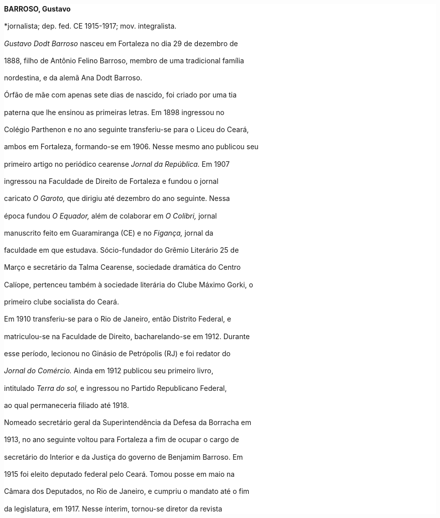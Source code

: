 **BARROSO, Gustavo**



\*jornalista; dep. fed. CE 1915-1917; mov. integralista.



*Gustavo Dodt Barroso* nasceu em Fortaleza no dia 29 de dezembro de

1888, filho de Antônio Felino Barroso, membro de uma tradicional família

nordestina, e da alemã Ana Dodt Barroso.



Órfão de mãe com apenas sete dias de nascido, foi criado por uma tia

paterna que lhe ensinou as primeiras letras. Em 1898 ingressou no

Colégio Parthenon e no ano seguinte transferiu-se para o Liceu do Ceará,

ambos em Fortaleza, formando-se em 1906. Nesse mesmo ano publicou seu

primeiro artigo no periódico cearense *Jornal da República.* Em 1907

ingressou na Faculdade de Direito de Fortaleza e fundou o jornal

caricato *O Garoto,* que dirigiu até dezembro do ano seguinte. Nessa

época fundou *O Equador,* além de colaborar em *O Colibri,* jornal

manuscrito feito em Guaramiranga (CE) e no *Figança,* jornal da

faculdade em que estudava. Sócio-fundador do Grêmio Literário 25 de

Março e secretário da Talma Cearense, sociedade dramática do Centro

Calíope, pertenceu também à sociedade literária do Clube Máximo Gorki, o

primeiro clube socialista do Ceará.



Em 1910 transferiu-se para o Rio de Janeiro, então Distrito Federal, e

matriculou-se na Faculdade de Direito, bacharelando-se em 1912. Durante

esse período, lecionou no Ginásio de Petrópolis (RJ) e foi redator do

*Jornal do Comércio.* Ainda em 1912 publicou seu primeiro livro,

intitulado *Terra do sol,* e ingressou no Partido Republicano Federal,

ao qual permaneceria filiado até 1918.



Nomeado secretário geral da Superintendência da Defesa da Borracha em

1913, no ano seguinte voltou para Fortaleza a fim de ocupar o cargo de

secretário do Interior e da Justiça do governo de Benjamim Barroso. Em

1915 foi eleito deputado federal pelo Ceará. Tomou posse em maio na

Câmara dos Deputados, no Rio de Janeiro, e cumpriu o mandato até o fim

da legislatura, em 1917. Nesse ínterim, tornou-se diretor da revista
